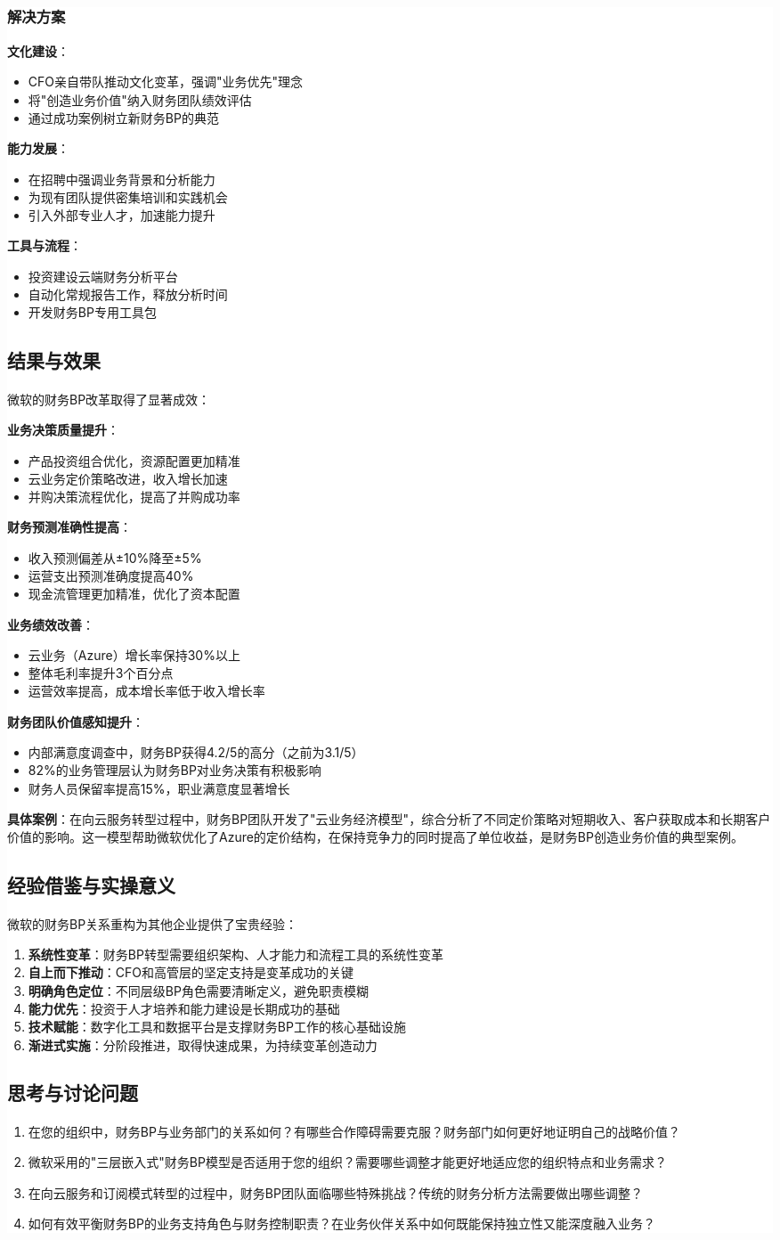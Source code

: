 ### 解决方案

**文化建设**：
- CFO亲自带队推动文化变革，强调"业务优先"理念
- 将"创造业务价值"纳入财务团队绩效评估
- 通过成功案例树立新财务BP的典范

**能力发展**：
- 在招聘中强调业务背景和分析能力
- 为现有团队提供密集培训和实践机会
- 引入外部专业人才，加速能力提升

**工具与流程**：
- 投资建设云端财务分析平台
- 自动化常规报告工作，释放分析时间
- 开发财务BP专用工具包

## 结果与效果

微软的财务BP改革取得了显著成效：

**业务决策质量提升**：
- 产品投资组合优化，资源配置更加精准
- 云业务定价策略改进，收入增长加速
- 并购决策流程优化，提高了并购成功率

**财务预测准确性提高**：
- 收入预测偏差从±10%降至±5%
- 运营支出预测准确度提高40%
- 现金流管理更加精准，优化了资本配置

**业务绩效改善**：
- 云业务（Azure）增长率保持30%以上
- 整体毛利率提升3个百分点
- 运营效率提高，成本增长率低于收入增长率

**财务团队价值感知提升**：
- 内部满意度调查中，财务BP获得4.2/5的高分（之前为3.1/5）
- 82%的业务管理层认为财务BP对业务决策有积极影响
- 财务人员保留率提高15%，职业满意度显著增长

**具体案例**：在向云服务转型过程中，财务BP团队开发了"云业务经济模型"，综合分析了不同定价策略对短期收入、客户获取成本和长期客户价值的影响。这一模型帮助微软优化了Azure的定价结构，在保持竞争力的同时提高了单位收益，是财务BP创造业务价值的典型案例。

## 经验借鉴与实操意义

微软的财务BP关系重构为其他企业提供了宝贵经验：

1. **系统性变革**：财务BP转型需要组织架构、人才能力和流程工具的系统性变革
2. **自上而下推动**：CFO和高管层的坚定支持是变革成功的关键
3. **明确角色定位**：不同层级BP角色需要清晰定义，避免职责模糊
4. **能力优先**：投资于人才培养和能力建设是长期成功的基础
5. **技术赋能**：数字化工具和数据平台是支撑财务BP工作的核心基础设施
6. **渐进式实施**：分阶段推进，取得快速成果，为持续变革创造动力

## 思考与讨论问题

1. 在您的组织中，财务BP与业务部门的关系如何？有哪些合作障碍需要克服？财务部门如何更好地证明自己的战略价值？

2. 微软采用的"三层嵌入式"财务BP模型是否适用于您的组织？需要哪些调整才能更好地适应您的组织特点和业务需求？

3. 在向云服务和订阅模式转型的过程中，财务BP团队面临哪些特殊挑战？传统的财务分析方法需要做出哪些调整？

4. 如何有效平衡财务BP的业务支持角色与财务控制职责？在业务伙伴关系中如何既能保持独立性又能深度融入业务？ 